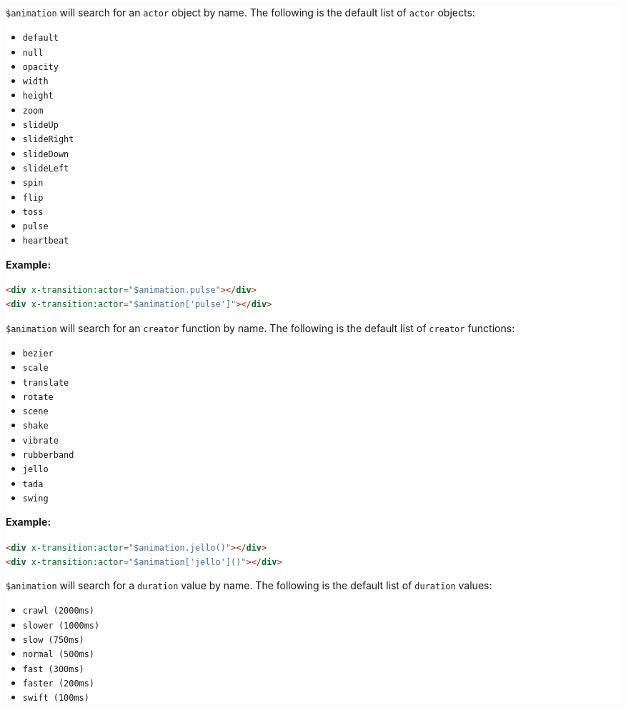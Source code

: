 `$animation` will search for an `actor` object by name. The following is the default list of `actor` objects:

- `default`
- `null`
- `opacity`
- `width`
- `height`
- `zoom`
- `slideUp`
- `slideRight`
- `slideDown`
- `slideLeft`
- `spin`
- `flip`
- `toss`
- `pulse`
- `heartbeat`

**Example:**
```html
<div x-transition:actor="$animation.pulse"></div>
<div x-transition:actor="$animation['pulse']"></div>
```

`$animation` will search for an `creator` function by name. The following is the default list of `creator` functions:

- `bezier`
- `scale`
- `translate`
- `rotate`
- `scene`
- `shake`
- `vibrate`
- `rubberband`
- `jello`
- `tada`
- `swing`

**Example:**
```html
<div x-transition:actor="$animation.jello()"></div>
<div x-transition:actor="$animation['jello']()"></div>
```

`$animation` will search for a `duration` value by name. The following is the default list of `duration` values:

- `crawl (2000ms)`
- `slower (1000ms)`
- `slow (750ms)`
- `normal (500ms)`
- `fast (300ms)`
- `faster (200ms)`
- `swift (100ms)`
